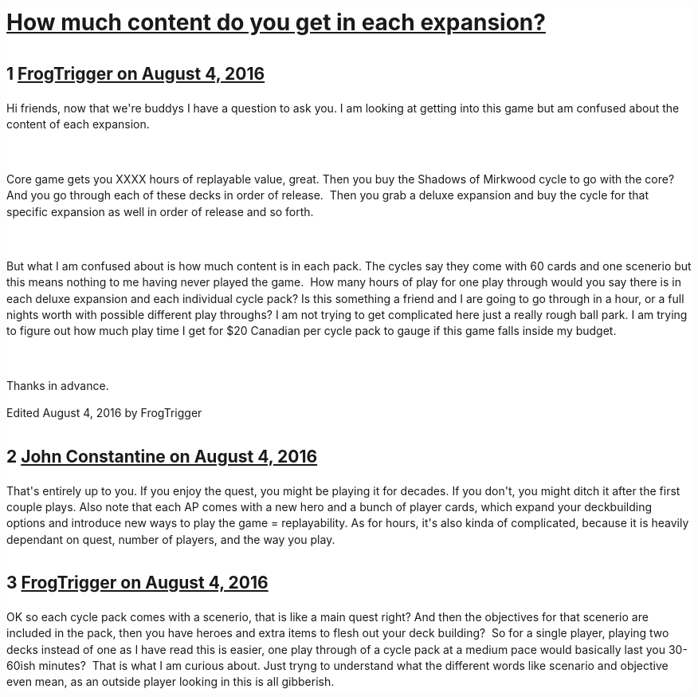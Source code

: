 # [How much content do you get in each expansion?](https://community.fantasyflightgames.com/topic/226664-how-much-content-do-you-get-in-each-expansion/)

## 1 [FrogTrigger on August 4, 2016](https://community.fantasyflightgames.com/topic/226664-how-much-content-do-you-get-in-each-expansion/?do=findComment&comment=2342951)

Hi friends, now that we're buddys I have a question to ask you. I am looking at getting into this game but am confused about the content of each expansion.

 

Core game gets you XXXX hours of replayable value, great. Then you buy the Shadows of Mirkwood cycle to go with the core? And you go through each of these decks in order of release.  Then you grab a deluxe expansion and buy the cycle for that specific expansion as well in order of release and so forth.

 

But what I am confused about is how much content is in each pack. The cycles say they come with 60 cards and one scenerio but this means nothing to me having never played the game.  How many hours of play for one play through would you say there is in each deluxe expansion and each individual cycle pack? Is this something a friend and I are going to go through in a hour, or a full nights worth with possible different play throughs? I am not trying to get complicated here just a really rough ball park. I am trying to figure out how much play time I get for $20 Canadian per cycle pack to gauge if this game falls inside my budget.

 

Thanks in advance.

Edited August 4, 2016 by FrogTrigger

## 2 [John Constantine on August 4, 2016](https://community.fantasyflightgames.com/topic/226664-how-much-content-do-you-get-in-each-expansion/?do=findComment&comment=2343026)

That's entirely up to you. If you enjoy the quest, you might be playing it for decades. If you don't, you might ditch it after the first couple plays. Also note that each AP comes with a new hero and a bunch of player cards, which expand your deckbuilding options and introduce new ways to play the game = replayability. As for hours, it's also kinda of complicated, because it is heavily dependant on quest, number of players, and the way you play.

## 3 [FrogTrigger on August 4, 2016](https://community.fantasyflightgames.com/topic/226664-how-much-content-do-you-get-in-each-expansion/?do=findComment&comment=2343048)

OK so each cycle pack comes with a scenerio, that is like a main quest right? And then the objectives for that scenerio are included in the pack, then you have heroes and extra items to flesh out your deck building?  So for a single player, playing two decks instead of one as I have read this is easier, one play through of a cycle pack at a medium pace would basically last you 30-60ish minutes?  That is what I am curious about. Just tryng to understand what the different words like scenario and objective even mean, as an outside player looking in this is all gibberish.

